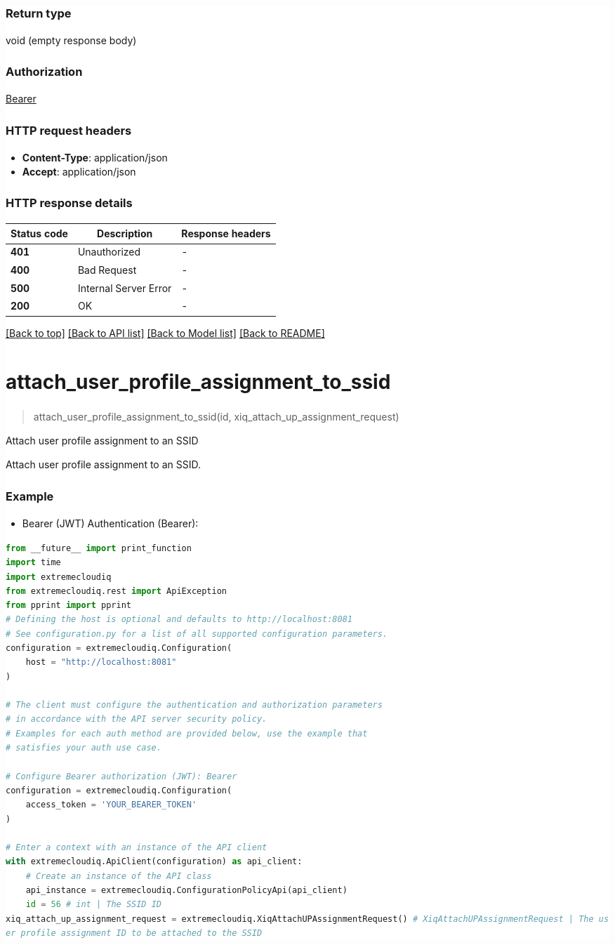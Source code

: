 ### Return type

void (empty response body)

### Authorization

[Bearer](../README.md#Bearer)

### HTTP request headers

 - **Content-Type**: application/json
 - **Accept**: application/json

### HTTP response details
| Status code | Description | Response headers |
|-------------|-------------|------------------|
**401** | Unauthorized |  -  |
**400** | Bad Request |  -  |
**500** | Internal Server Error |  -  |
**200** | OK |  -  |

[[Back to top]](#) [[Back to API list]](../README.md#documentation-for-api-endpoints) [[Back to Model list]](../README.md#documentation-for-models) [[Back to README]](../README.md)

# **attach_user_profile_assignment_to_ssid**
> attach_user_profile_assignment_to_ssid(id, xiq_attach_up_assignment_request)

Attach user profile assignment to an SSID

Attach user profile assignment to an SSID.

### Example

* Bearer (JWT) Authentication (Bearer):
```python
from __future__ import print_function
import time
import extremecloudiq
from extremecloudiq.rest import ApiException
from pprint import pprint
# Defining the host is optional and defaults to http://localhost:8081
# See configuration.py for a list of all supported configuration parameters.
configuration = extremecloudiq.Configuration(
    host = "http://localhost:8081"
)

# The client must configure the authentication and authorization parameters
# in accordance with the API server security policy.
# Examples for each auth method are provided below, use the example that
# satisfies your auth use case.

# Configure Bearer authorization (JWT): Bearer
configuration = extremecloudiq.Configuration(
    access_token = 'YOUR_BEARER_TOKEN'
)

# Enter a context with an instance of the API client
with extremecloudiq.ApiClient(configuration) as api_client:
    # Create an instance of the API class
    api_instance = extremecloudiq.ConfigurationPolicyApi(api_client)
    id = 56 # int | The SSID ID
xiq_attach_up_assignment_request = extremecloudiq.XiqAttachUPAssignmentRequest() # XiqAttachUPAssignmentRequest | The user profile assignment ID to be attached to the SSID

```